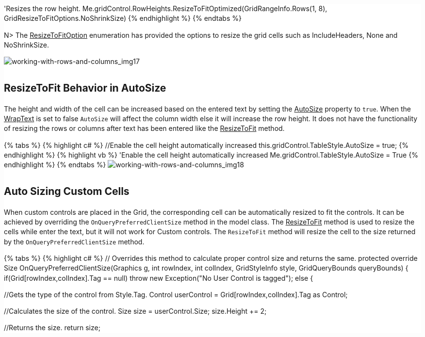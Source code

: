 'Resizes the row height.
Me.gridControl.RowHeights.ResizeToFitOptimized(GridRangeInfo.Rows(1, 8), GridResizeToFitOptions.NoShrinkSize)
{% endhighlight %}
{% endtabs %}

N> The [ResizeToFitOption](https://help.syncfusion.com/cr/windowsforms/Syncfusion.Windows.Forms.Grid.GridResizeToFitOptions.html) enumeration has provided the options to resize the grid cells such as IncludeHeaders, None and NoShrinkSize.

![working-with-rows-and-columns_img17](working-with-rows-and-columns_images/working-with-rows-and-columns_img17.png)

## ResizeToFit Behavior in AutoSize
The height and width of the cell can be increased based on the entered text by setting the [AutoSize](https://help.syncfusion.com/cr/windowsforms/Syncfusion.Windows.Forms.Grid.GridStyleInfo.html#Syncfusion_Windows_Forms_Grid_GridStyleInfo_AutoSize) property to `true`. When the [WrapText](https://help.syncfusion.com/cr/windowsforms/Syncfusion.Windows.Forms.Grid.GridStyleInfo.html#Syncfusion_Windows_Forms_Grid_GridStyleInfo_WrapText) is set to false `AutoSize` will affect the column width else it will increase the row height. It does not have the functionality of resizing the rows or columns after text has been entered like the [ResizeToFit](https://help.syncfusion.com/cr/windowsforms/Syncfusion.Windows.Forms.Grid.GridModelRowColSizeIndexer.html#Syncfusion_Windows_Forms_Grid_GridModelRowColSizeIndexer_ResizeToFit_Syncfusion_Windows_Forms_Grid_GridRangeInfo_) method.

{% tabs %}
{% highlight c# %}
//Enable the cell height automatically increased
this.gridControl.TableStyle.AutoSize = true;
{% endhighlight %}
{% highlight vb %}
'Enable the cell height automatically increased
Me.gridControl.TableStyle.AutoSize = True
{% endhighlight %}
{% endtabs %}
![working-with-rows-and-columns_img18](working-with-rows-and-columns_images/working-with-rows-and-columns_img18.png)  

## Auto Sizing Custom Cells
When custom controls are placed in the Grid, the corresponding cell can be automatically resized to fit the controls. It can be achieved by overriding the `OnQueryPreferredClientSize` method in the model class. The [ResizeToFit](https://help.syncfusion.com/cr/windowsforms/Syncfusion.Windows.Forms.Grid.GridModelRowColSizeIndexer.html#Syncfusion_Windows_Forms_Grid_GridModelRowColSizeIndexer_ResizeToFit_Syncfusion_Windows_Forms_Grid_GridRangeInfo_)  method is used to resize the cells while enter the text, but it will not work for Custom controls. The `ResizeToFit` method will resize the cell to the size returned by the `OnQueryPreferredClientSize` method.

{% tabs %}
{% highlight c# %}
// Overrides this method to calculate proper control size and returns the same.
protected override Size OnQueryPreferredClientSize(Graphics g, int rowIndex, int colIndex, GridStyleInfo style, GridQueryBounds queryBounds)
{
if(Grid[rowIndex,colIndex].Tag == null)
throw new Exception("No User Control is tagged");
else
{

//Gets the type of the control from Style.Tag.
Control userControl = Grid[rowIndex,colIndex].Tag as Control;

//Calculates the size of the control.
Size size = userControl.Size;
size.Height += 2;

//Returns the size.
return size;